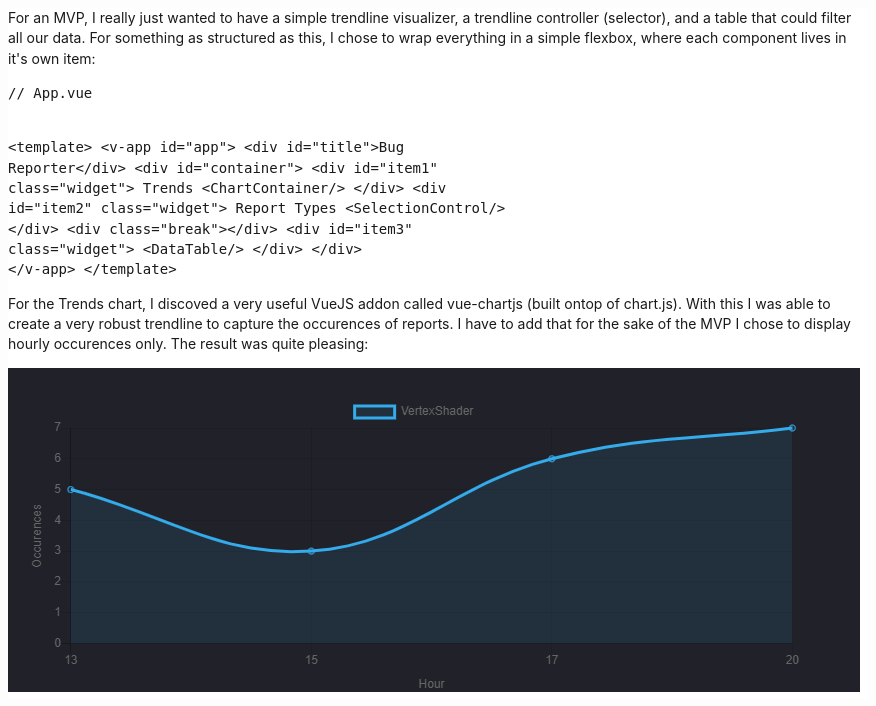 For an MVP, I really just wanted to have a simple trendline visualizer, a trendline controller (selector), and a table that could filter all our data. For something as structured as this, I chose to wrap everything in a simple flexbox, where each component lives in it's own item:

<div class="article-code">
<pre>
// App.vue

&lt;template&gt;
  &lt;v-app id="app"&gt;
    &lt;div id="title"&gt;Bug Reporter&lt;/div&gt;
    &lt;div id="container"&gt;
      &lt;div id="item1" class="widget"&gt;
        Trends
        &lt;ChartContainer/&gt;
      &lt;/div&gt;
      &lt;div id="item2" class="widget"&gt;
        Report Types
        &lt;SelectionControl/&gt;
      &lt;/div&gt;
      &lt;div class="break"&gt;&lt;/div&gt;
      &lt;div id="item3" class="widget"&gt;
        &lt;DataTable/&gt;
      &lt;/div&gt;
    &lt;/div&gt;
  &lt;/v-app&gt;
&lt;/template&gt;
</pre>
</div>

For the Trends chart, I discoved a very useful VueJS addon called vue-chartjs (built ontop of chart.js). With this I was able to create a very robust trendline to capture the occurences of reports. I have to add that for the sake of the MVP I chose to display hourly occurences only. The result was quite pleasing:

<img class="myImg" src="/post_images/report_trendline.png">
